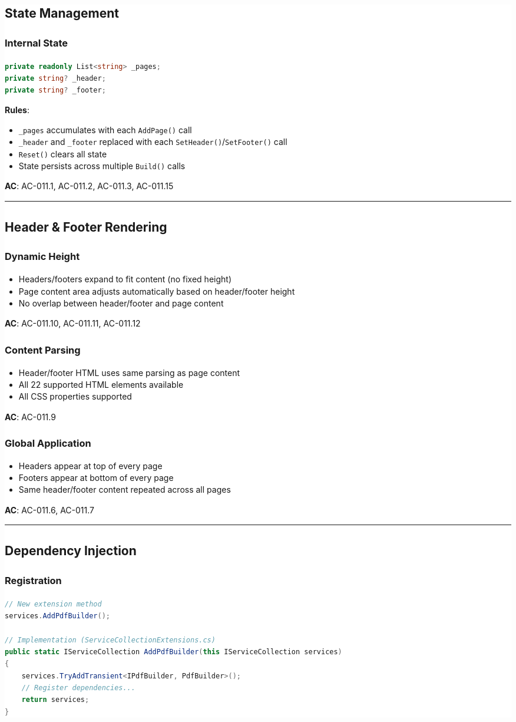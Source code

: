 ## State Management

### Internal State
```csharp
private readonly List<string> _pages;
private string? _header;
private string? _footer;
```

**Rules**:
- `_pages` accumulates with each `AddPage()` call
- `_header` and `_footer` replaced with each `SetHeader()`/`SetFooter()` call
- `Reset()` clears all state
- State persists across multiple `Build()` calls

**AC**: AC-011.1, AC-011.2, AC-011.3, AC-011.15

---

## Header & Footer Rendering

### Dynamic Height
- Headers/footers expand to fit content (no fixed height)
- Page content area adjusts automatically based on header/footer height
- No overlap between header/footer and page content

**AC**: AC-011.10, AC-011.11, AC-011.12

### Content Parsing
- Header/footer HTML uses same parsing as page content
- All 22 supported HTML elements available
- All CSS properties supported

**AC**: AC-011.9

### Global Application
- Headers appear at top of every page
- Footers appear at bottom of every page
- Same header/footer content repeated across all pages

**AC**: AC-011.6, AC-011.7

---

## Dependency Injection

### Registration
```csharp
// New extension method
services.AddPdfBuilder();

// Implementation (ServiceCollectionExtensions.cs)
public static IServiceCollection AddPdfBuilder(this IServiceCollection services)
{
    services.TryAddTransient<IPdfBuilder, PdfBuilder>();
    // Register dependencies...
    return services;
}
```

